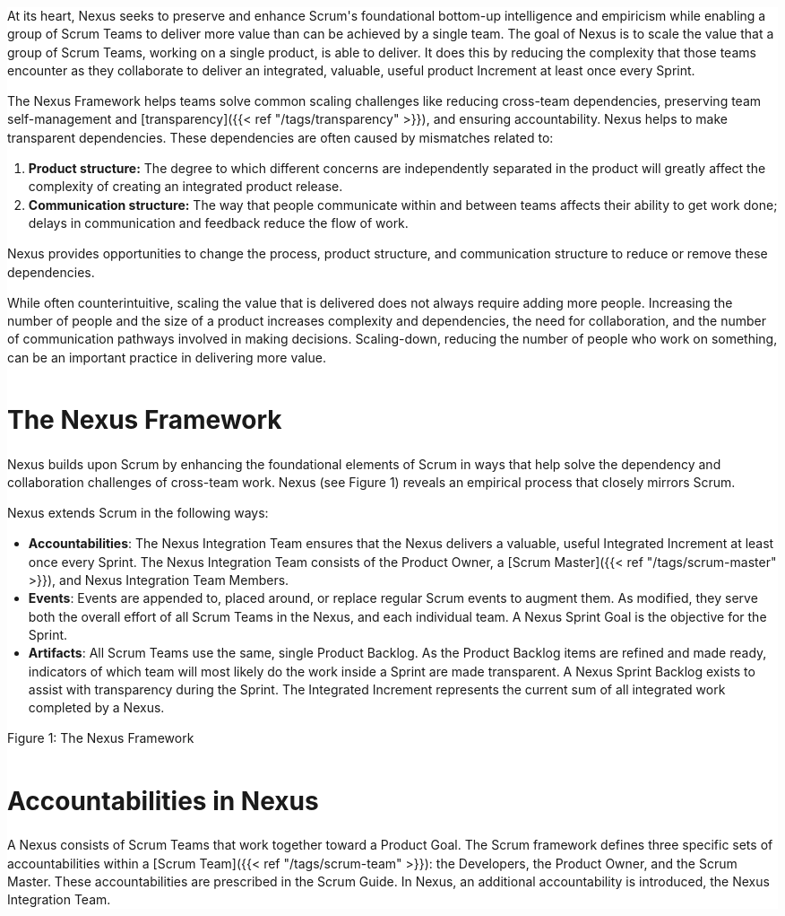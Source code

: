At its heart, Nexus seeks to preserve and enhance Scrum's foundational bottom-up intelligence and empiricism while enabling a group of Scrum Teams to deliver more value than can be achieved by a single team. The goal of Nexus is to scale the value that a group of Scrum Teams, working on a single product, is able to deliver. It does this by reducing the complexity that those teams encounter as they collaborate to deliver an integrated, valuable, useful product Increment at least once every Sprint.

The Nexus Framework helps teams solve common scaling challenges like reducing cross-team dependencies, preserving team self-management and [transparency]({{< ref "/tags/transparency" >}}), and ensuring accountability. Nexus helps to make transparent dependencies. These dependencies are often caused by mismatches related to:

1.  **Product structure:** The degree to which different concerns are independently separated in the product will greatly affect the complexity of creating an integrated product release.
2.  **Communication structure:** The way that people communicate within and between teams affects their ability to get work done; delays in communication and feedback reduce the flow of work.

Nexus provides opportunities to change the process, product structure, and communication structure to reduce or remove these dependencies.

While often counterintuitive, scaling the value that is delivered does not always require adding more people. Increasing the number of people and the size of a product increases complexity and dependencies, the need for collaboration, and the number of communication pathways involved in making decisions. Scaling-down, reducing the number of people who work on something, can be an important practice in delivering more value.

# The Nexus Framework

Nexus builds upon Scrum by enhancing the foundational elements of Scrum in ways that help solve the dependency and collaboration challenges of cross-team work. Nexus (see Figure 1) reveals an empirical process that closely mirrors Scrum.

Nexus extends Scrum in the following ways:

- **Accountabilities**: The Nexus Integration Team ensures that the Nexus delivers a valuable, useful Integrated Increment at least once every Sprint. The Nexus Integration Team consists of the Product Owner, a [Scrum Master]({{< ref "/tags/scrum-master" >}}), and Nexus Integration Team Members.
- **Events**: Events are appended to, placed around, or replace regular Scrum events to augment them. As modified, they serve both the overall effort of all Scrum Teams in the Nexus, and each individual team. A Nexus Sprint Goal is the objective for the Sprint.
- **Artifacts**: All Scrum Teams use the same, single Product Backlog. As the Product Backlog items are refined and made ready, indicators of which team will most likely do the work inside a Sprint are made transparent. A Nexus Sprint Backlog exists to assist with transparency during the Sprint. The Integrated Increment represents the current sum of all integrated work completed by a Nexus.

Figure 1: The Nexus Framework

# Accountabilities in Nexus

A Nexus consists of Scrum Teams that work together toward a Product Goal. The Scrum framework defines three specific sets of accountabilities within a [Scrum Team]({{< ref "/tags/scrum-team" >}}): the Developers, the Product Owner, and the Scrum Master. These accountabilities are prescribed in the Scrum Guide. In Nexus, an additional accountability is introduced, the Nexus Integration Team.
